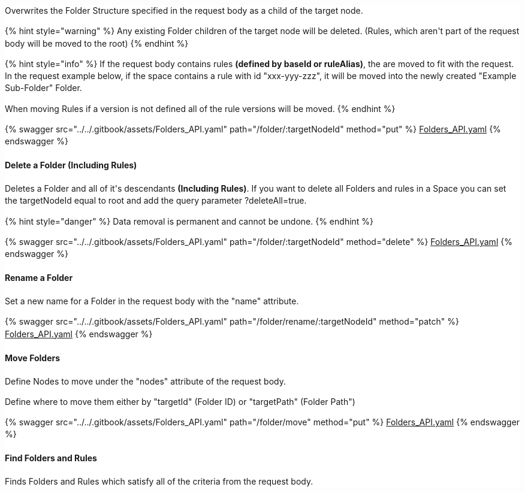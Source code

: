 Overwrites the Folder Structure specified in the request body as a child of the target node.

{% hint style="warning" %}
&#x20;Any existing Folder children of the target node will be deleted. (Rules, which aren't part of the request body will be moved to the root)
{% endhint %}

{% hint style="info" %}
If the request body contains rules **(defined by baseId or ruleAlias)**, the are moved to fit with the request. In the request example below, if the space contains a rule with id "xxx-yyy-zzz", it will be moved into the newly created "Example Sub-Folder" Folder.

When moving Rules if a version is not defined all of the rule versions will be moved.
{% endhint %}

{% swagger src="../../.gitbook/assets/Folders_API.yaml" path="/folder/:targetNodeId" method="put" %}
[Folders_API.yaml](../../.gitbook/assets/Folders_API.yaml)
{% endswagger %}

#### Delete a Folder (Including Rules)

Deletes a Folder and all of it's descendants **(Including Rules)**. If you want to delete all Folders and rules in a Space you can set the targetNodeId equal to root and add the query parameter ?deleteAll=true.

{% hint style="danger" %}
Data removal is permanent and cannot be undone.&#x20;
{% endhint %}

{% swagger src="../../.gitbook/assets/Folders_API.yaml" path="/folder/:targetNodeId" method="delete" %}
[Folders_API.yaml](../../.gitbook/assets/Folders_API.yaml)
{% endswagger %}

#### Rename a Folder

Set a new name for a Folder in the request body with the "name" attribute.

{% swagger src="../../.gitbook/assets/Folders_API.yaml" path="/folder/rename/:targetNodeId" method="patch" %}
[Folders_API.yaml](../../.gitbook/assets/Folders_API.yaml)
{% endswagger %}

#### Move Folders

Define Nodes to move under the "nodes" attribute of the request body.

Define where to move them either by "targetId" (Folder ID) or "targetPath" (Folder Path")

{% swagger src="../../.gitbook/assets/Folders_API.yaml" path="/folder/move" method="put" %}
[Folders_API.yaml](../../.gitbook/assets/Folders_API.yaml)
{% endswagger %}

#### Find Folders and Rules

Finds Folders and Rules which satisfy all of the criteria from the request body.
